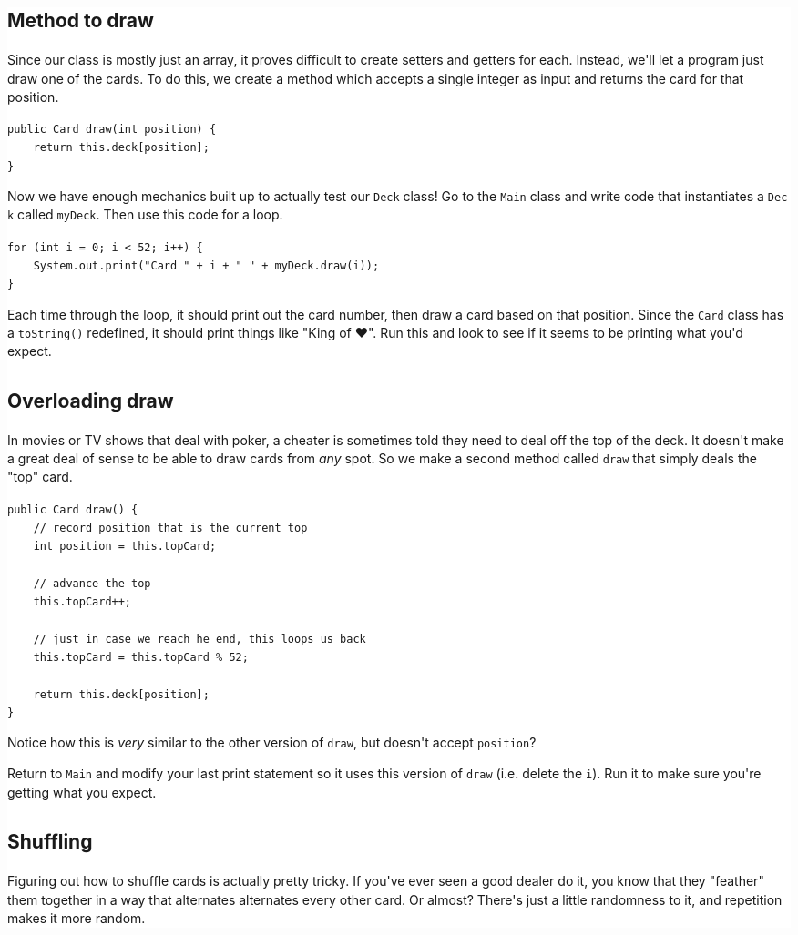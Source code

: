 ## Method to draw

Since our class is mostly just an array, it proves difficult to create setters and getters for each. Instead, we'll let a program just draw one of the cards. To do this, we create a method which accepts a single integer as input and returns the card for that position.

```
public Card draw(int position) {
    return this.deck[position];
}
```
Now we have enough mechanics built up to actually test our `Deck` class! Go to the `Main` class and write code that instantiates a `Deck` called `myDeck`. Then use this code for a loop.
```
for (int i = 0; i < 52; i++) {
    System.out.print("Card " + i + " " + myDeck.draw(i));
}
```
Each time through the loop, it should print out the card number, then draw a card based on that position. Since the `Card` class has a `toString()` redefined, it should print things like "King of ♥︎". Run this and look to see if it seems to be printing what you'd expect.

## Overloading draw

In movies or TV shows that deal with poker, a cheater is sometimes told they need to deal off the top of the deck. It doesn't make a great deal of sense to be able to draw cards from *any* spot. So we make a second method called `draw` that simply deals the "top" card.

```
public Card draw() {
    // record position that is the current top
    int position = this.topCard;

    // advance the top
    this.topCard++;

    // just in case we reach he end, this loops us back
    this.topCard = this.topCard % 52;

    return this.deck[position];
}
```
Notice how this is *very* similar to the other version of `draw`, but doesn't accept `position`?

Return to `Main` and modify your last print statement so it uses this version of `draw` (i.e. delete the `i`). Run it to make sure you're getting what you expect.

## Shuffling

Figuring out how to shuffle cards is actually pretty tricky. If you've ever seen a good dealer do it, you know that they "feather" them together in a way that alternates alternates every other card. Or almost? There's just a little randomness to it, and repetition makes it more random. 
